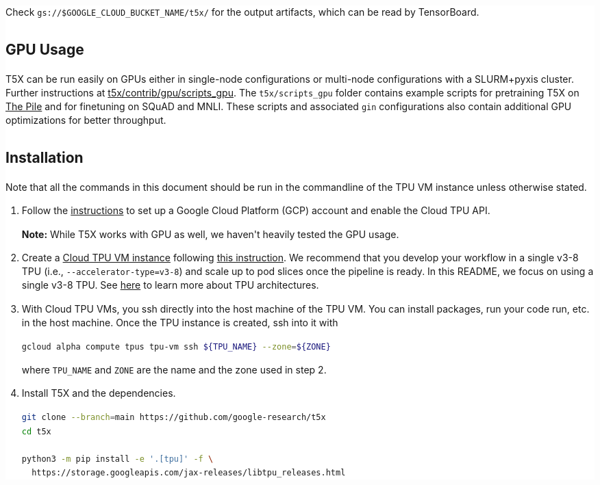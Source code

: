 Check `gs://$GOOGLE_CLOUD_BUCKET_NAME/t5x/` for the output artifacts, which can
be read by TensorBoard.

## GPU Usage

T5X can be run easily on GPUs either in single-node configurations or multi-node configurations with a SLURM+pyxis cluster. Further instructions at [t5x/contrib/gpu/scripts_gpu](./t5x/contrib/gpu/scripts_gpu/README.md). The `t5x/scripts_gpu` folder contains example scripts for pretraining T5X on [The Pile](https://pile.eleuther.ai/) and for finetuning on SQuAD and MNLI. These scripts and associated `gin` configurations also contain additional GPU optimizations for better throughput.

## Installation

Note that all the commands in this document should be run in the commandline of
the TPU VM instance unless otherwise stated.

1.  Follow the
    [instructions](https://cloud.google.com/tpu/docs/jax-quickstart-tpu-vm#install_the_google_cloud_sdk)
    to set up a Google Cloud Platform (GCP) account and enable the Cloud TPU
    API.

    **Note:** While T5X works with GPU as well, we haven't heavily tested the
    GPU usage.

2.  Create a
    [Cloud TPU VM instance](https://cloud.google.com/blog/products/compute/introducing-cloud-tpu-vms)
    following
    [this instruction](https://cloud.google.com/tpu/docs/jax-quickstart-tpu-vm#create-vm).
    We recommend that you develop your workflow in a single v3-8 TPU (i.e.,
    `--accelerator-type=v3-8`) and scale up to pod slices once the pipeline is
    ready. In this README, we focus on using a single v3-8 TPU. See
    [here](https://cloud.google.com/tpu/docs/system-architecture-tpu-vm) to
    learn more about TPU architectures.

3.  With Cloud TPU VMs, you ssh directly into the host machine of the TPU VM.
    You can install packages, run your code run, etc. in the host machine. Once
    the TPU instance is created, ssh into it with

    ```sh
    gcloud alpha compute tpus tpu-vm ssh ${TPU_NAME} --zone=${ZONE}
    ```

    where `TPU_NAME` and `ZONE` are the name and the zone used in step 2.

4.  Install T5X and the dependencies.

    ```sh
    git clone --branch=main https://github.com/google-research/t5x
    cd t5x

    python3 -m pip install -e '.[tpu]' -f \
      https://storage.googleapis.com/jax-releases/libtpu_releases.html

    ```


[t5_paper]: https://arxiv.org/abs/1910.10683
[t5_github]: https://github.com/google-research/text-to-text-transfer-transformer
[gin-primer]: docs/usage/gin.md